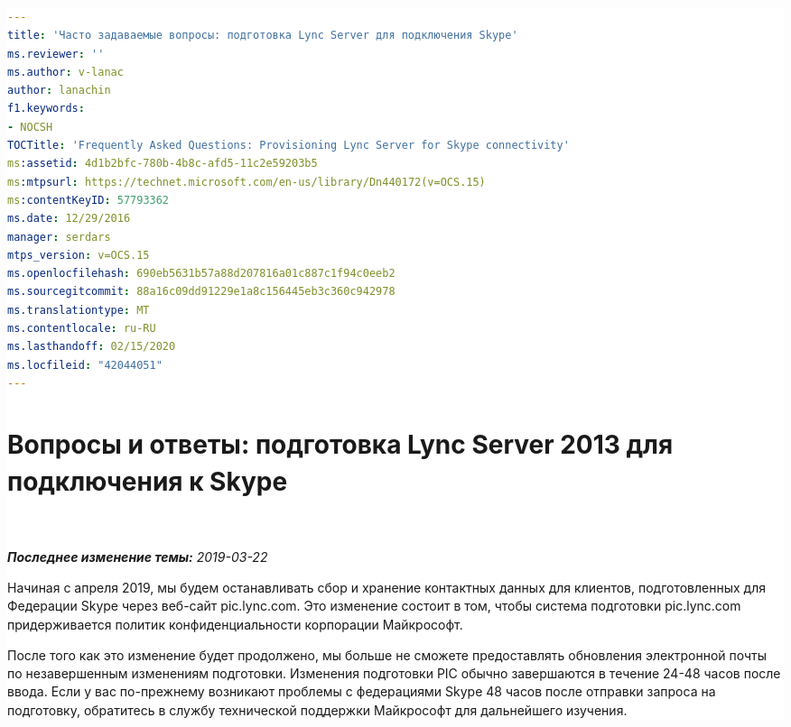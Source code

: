 ```yaml
---
title: 'Часто задаваемые вопросы: подготовка Lync Server для подключения Skype'
ms.reviewer: ''
ms.author: v-lanac
author: lanachin
f1.keywords:
- NOCSH
TOCTitle: 'Frequently Asked Questions: Provisioning Lync Server for Skype connectivity'
ms:assetid: 4d1b2bfc-780b-4b8c-afd5-11c2e59203b5
ms:mtpsurl: https://technet.microsoft.com/en-us/library/Dn440172(v=OCS.15)
ms:contentKeyID: 57793362
ms.date: 12/29/2016
manager: serdars
mtps_version: v=OCS.15
ms.openlocfilehash: 690eb5631b57a88d207816a01c887c1f94c0eeb2
ms.sourcegitcommit: 88a16c09dd91229e1a8c156445eb3c360c942978
ms.translationtype: MT
ms.contentlocale: ru-RU
ms.lasthandoff: 02/15/2020
ms.locfileid: "42044051"
---
```

<div data-xmlns="http://www.w3.org/1999/xhtml">

<div class="topic" data-xmlns="http://www.w3.org/1999/xhtml" data-msxsl="urn:schemas-microsoft-com:xslt" data-cs="http://msdn.microsoft.com/">

<div data-asp="http://msdn2.microsoft.com/asp">

# <a name="frequently-asked-questions-provisioning-lync-server-2013-for-skype-connectivity"></a>Вопросы и ответы: подготовка Lync Server 2013 для подключения к Skype

</div>

<div id="mainSection">

<div id="mainBody">

<span> </span>

_**Последнее изменение темы:** 2019-03-22_

Начиная с апреля 2019, мы будем останавливать сбор и хранение контактных данных для клиентов, подготовленных для Федерации Skype через веб-сайт pic.lync.com. Это изменение состоит в том, чтобы система подготовки pic.lync.com придерживается политик конфиденциальности корпорации Майкрософт. 
 
После того как это изменение будет продолжено, мы больше не сможете предоставлять обновления электронной почты по незавершенным изменениям подготовки. Изменения подготовки PIC обычно завершаются в течение 24-48 часов после ввода. Если у вас по-прежнему возникают проблемы с федерациями Skype 48 часов после отправки запроса на подготовку, обратитесь в службу технической поддержки Майкрософт для дальнейшего изучения.
